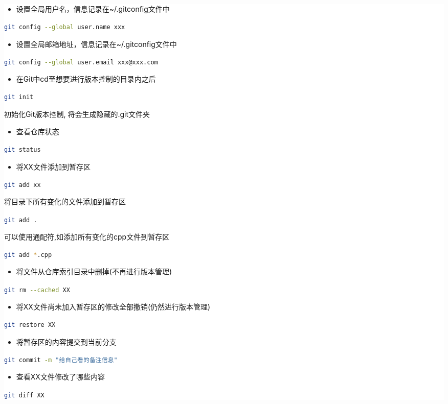 * 设置全局用户名，信息记录在~/.gitconfig文件中

```bash
git config --global user.name xxx
```

* 设置全局邮箱地址，信息记录在~/.gitconfig文件中

```bash
git config --global user.email xxx@xxx.com
```

* 在Git中cd至想要进行版本控制的目录内之后

```bash
git init
```

初始化Git版本控制, 将会生成隐藏的.git文件夹

* 查看仓库状态

```bash
git status
```

* 将XX文件添加到暂存区

```bash
git add xx
```

将目录下所有变化的文件添加到暂存区

```bash
git add .
```

可以使用通配符,如添加所有变化的cpp文件到暂存区

```bash
git add *.cpp
```

* 将文件从仓库索引目录中删掉(不再进行版本管理)

```bash
git rm --cached XX
```

* 将XX文件尚未加入暂存区的修改全部撤销(仍然进行版本管理)

```bash
git restore XX
```

* 将暂存区的内容提交到当前分支

```bash
git commit -m "给自己看的备注信息"
```

* 查看XX文件修改了哪些内容

```bash
git diff XX
```
